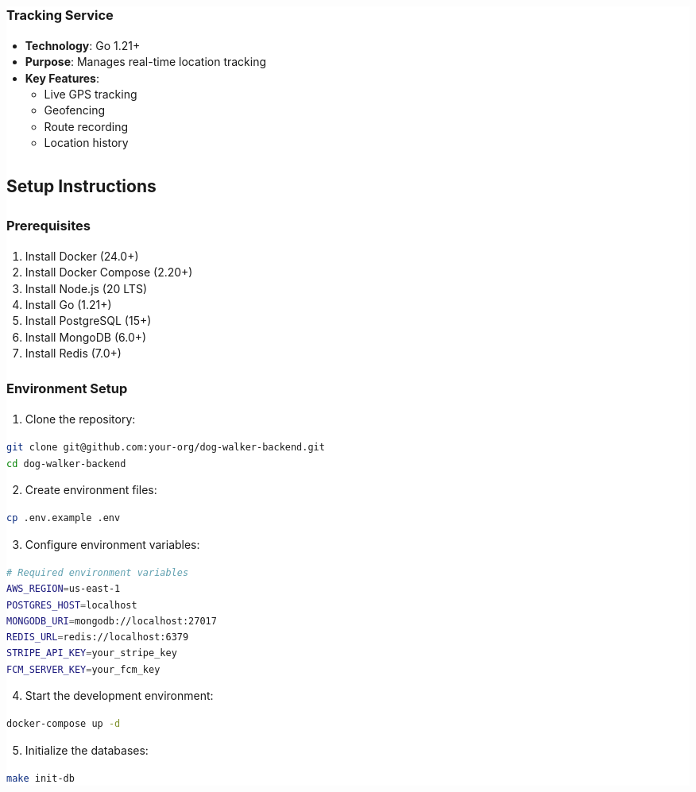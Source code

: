 ### Tracking Service
- **Technology**: Go 1.21+
- **Purpose**: Manages real-time location tracking
- **Key Features**:
  - Live GPS tracking
  - Geofencing
  - Route recording
  - Location history

## Setup Instructions

### Prerequisites
1. Install Docker (24.0+)
2. Install Docker Compose (2.20+)
3. Install Node.js (20 LTS)
4. Install Go (1.21+)
5. Install PostgreSQL (15+)
6. Install MongoDB (6.0+)
7. Install Redis (7.0+)

### Environment Setup
1. Clone the repository:
```bash
git clone git@github.com:your-org/dog-walker-backend.git
cd dog-walker-backend
```

2. Create environment files:
```bash
cp .env.example .env
```

3. Configure environment variables:
```bash
# Required environment variables
AWS_REGION=us-east-1
POSTGRES_HOST=localhost
MONGODB_URI=mongodb://localhost:27017
REDIS_URL=redis://localhost:6379
STRIPE_API_KEY=your_stripe_key
FCM_SERVER_KEY=your_fcm_key
```

4. Start the development environment:
```bash
docker-compose up -d
```

5. Initialize the databases:
```bash
make init-db
```
